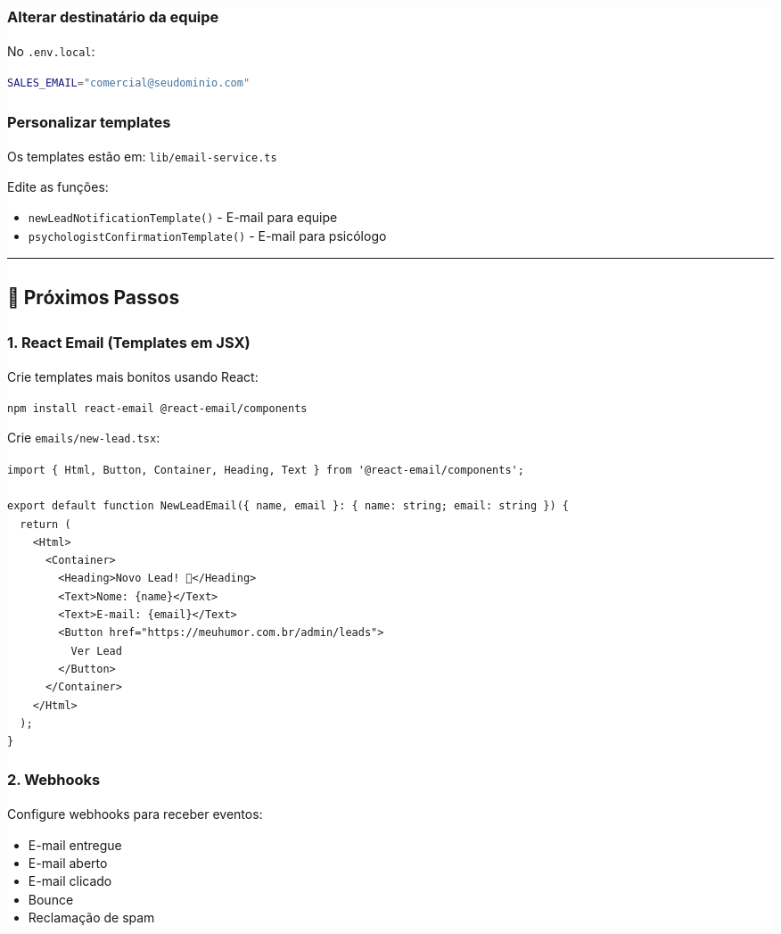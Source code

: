### Alterar destinatário da equipe

No `.env.local`:

```bash
SALES_EMAIL="comercial@seudominio.com"
```

### Personalizar templates

Os templates estão em: `lib/email-service.ts`

Edite as funções:
- `newLeadNotificationTemplate()` - E-mail para equipe
- `psychologistConfirmationTemplate()` - E-mail para psicólogo

---

## 🚀 Próximos Passos

### 1. React Email (Templates em JSX)

Crie templates mais bonitos usando React:

```bash
npm install react-email @react-email/components
```

Crie `emails/new-lead.tsx`:

```tsx
import { Html, Button, Container, Heading, Text } from '@react-email/components';

export default function NewLeadEmail({ name, email }: { name: string; email: string }) {
  return (
    <Html>
      <Container>
        <Heading>Novo Lead! 🎉</Heading>
        <Text>Nome: {name}</Text>
        <Text>E-mail: {email}</Text>
        <Button href="https://meuhumor.com.br/admin/leads">
          Ver Lead
        </Button>
      </Container>
    </Html>
  );
}
```

### 2. Webhooks

Configure webhooks para receber eventos:
- E-mail entregue
- E-mail aberto
- E-mail clicado
- Bounce
- Reclamação de spam
